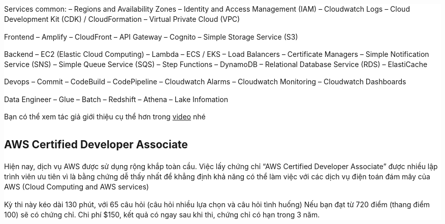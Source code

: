 Services common:
– Regions and Availability Zones
– Identity and Access Management (IAM)
– Cloudwatch Logs
– Cloud Development Kit (CDK) / CloudFormation
– Virtual Private Cloud (VPC)

Frontend
– Amplify
– CloudFront
– API Gateway
– Cognito
– Simple Storage Service (S3)

Backend
– EC2 (Elastic Cloud Computing)
– Lambda
– ECS / EKS
– Load Balancers
– Certificate Managers
– Simple Notification Service (SNS)
– Simple Queue Service (SQS)
– Step Functions
– DynamoDB
– Relational Database Service (RDS)
– ElastiCache

Devops
– Commit
– CodeBuild
– CodePipeline
– Cloudwatch Alarms
– Cloudwatch Monitoring
– Cloudwatch Dashboards

Data Engineer
– Glue
– Batch
– Redshift
– Athena
– Lake Infomation

Bạn có thể xem tác giả giới thiệu cụ thể hơn trong [video](https://youtu.be/N8lcedBPmE8) nhé


## AWS Certified Developer Associate
Hiện nay, dịch vụ AWS được sử dụng rộng khắp toàn cầu. Việc lấy chứng chỉ “AWS Certified Developer Associate” được nhiều lập trình viên ưu tiên vì là bằng chứng dễ thấy nhất để khẳng định khả năng có thể làm việc với các dịch vụ điện toán đám mây của AWS (Cloud Computing and AWS services)

Kỳ thi này kéo dài 130 phút, với 65 câu hỏi (câu hỏi nhiều lựa chọn và câu hỏi tình huống)
Nếu bạn đạt từ 720 điểm (thang điểm 100) sẽ có chứng chỉ.
Chi phí $150, kết quả có ngay sau khi thi, chứng chỉ có hạn trong 3 năm.
